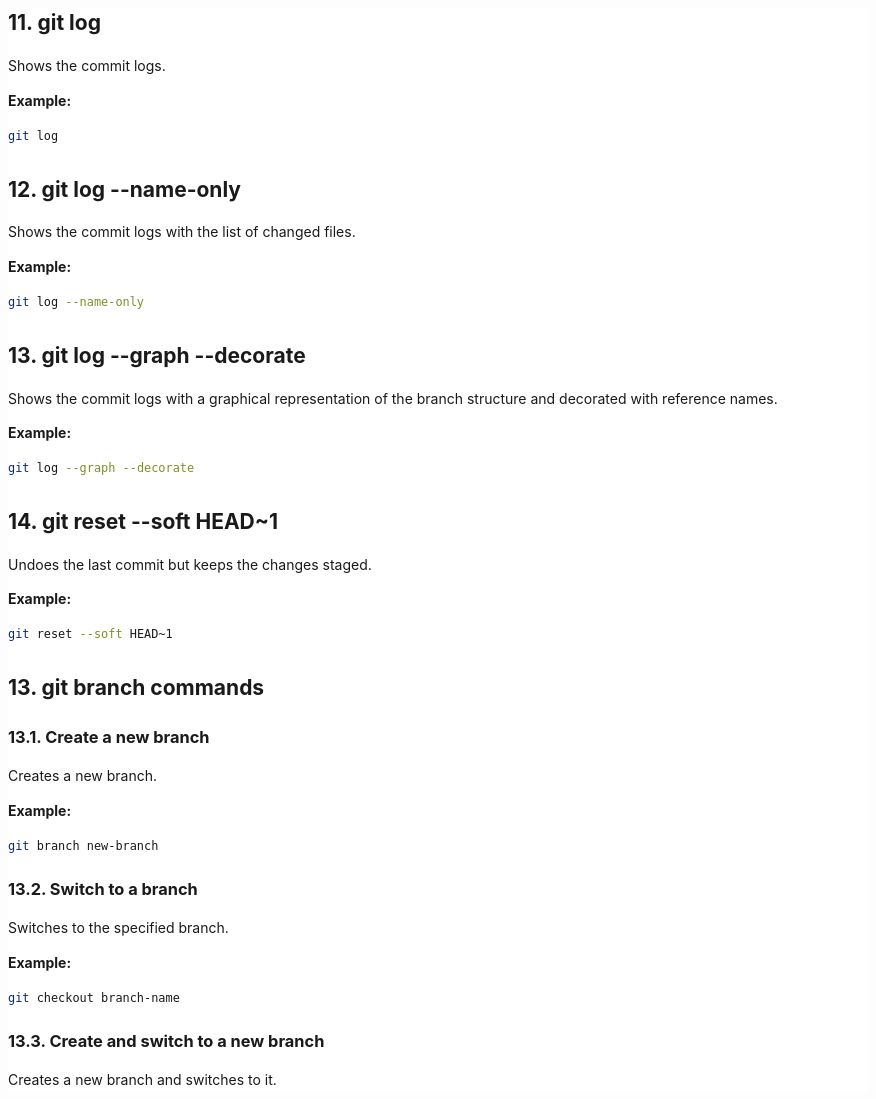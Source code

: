 ## 11. git log
Shows the commit logs.

**Example:**
```sh
git log
```

## 12. git log --name-only
Shows the commit logs with the list of changed files.

**Example:**
```sh
git log --name-only
```

## 13. git log --graph --decorate
Shows the commit logs with a graphical representation of the branch structure and decorated with reference names.

**Example:**
```sh
git log --graph --decorate
```

## 14. git reset --soft HEAD~1
Undoes the last commit but keeps the changes staged.

**Example:**
```sh
git reset --soft HEAD~1
```

## 13. git branch commands

### 13.1. Create a new branch
Creates a new branch.

**Example:**
```sh
git branch new-branch
```

### 13.2. Switch to a branch
Switches to the specified branch.

**Example:**
```sh
git checkout branch-name
```

### 13.3. Create and switch to a new branch
Creates a new branch and switches to it.
